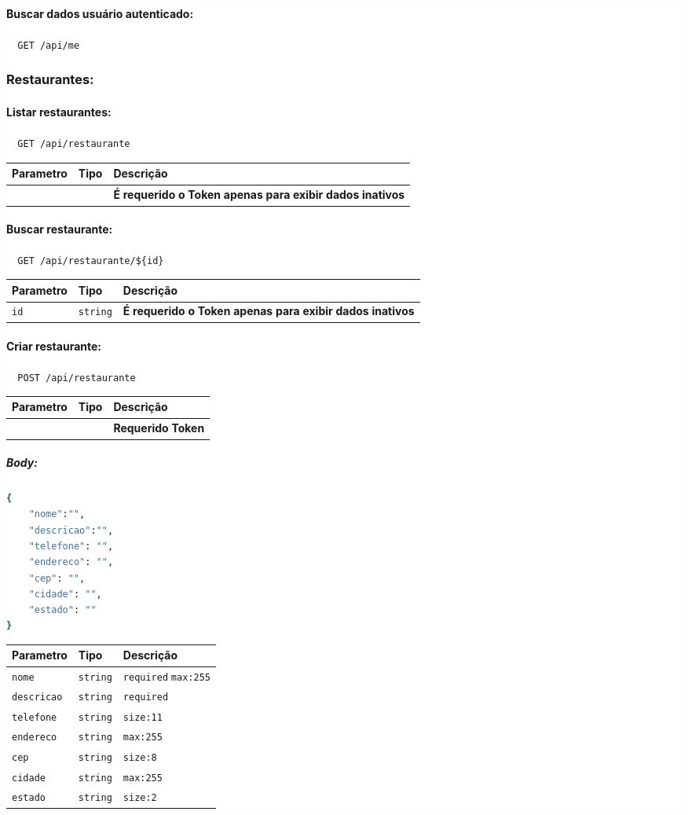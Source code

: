 #### Buscar dados usuário autenticado:
```http
  GET /api/me
```
### Restaurantes:

#### Listar restaurantes:

```http
  GET /api/restaurante
```

| Parametro | Tipo     | Descrição                      |
| :-------- | :------- | :----------------------------- |
|           |          | **É requerido o Token apenas para exibir dados inativos** |

#### Buscar restaurante:

```http
  GET /api/restaurante/${id}
```

| Parametro | Tipo     | Descrição                       |
| :-------- | :------- | :-------------------------------- |
| `id`      | `string` | **É requerido o Token apenas para exibir dados inativos**        |


#### Criar restaurante:

```http
  POST /api/restaurante
```

| Parametro | Tipo     | Descrição                       |
| :-------- | :------- | :-------------------------------- |
|     |  | **Requerido Token**  |

##### Body:
```bash
{
    "nome":"",
    "descricao":"",
    "telefone": "",
    "endereco": "",
    "cep": "",
    "cidade": "",
    "estado": ""
}
```
| Parametro   | Tipo     | Descrição            |
| :---------- | :------- | :--------------------|
|  `nome`     | `string` | `required` `max:255` |
|  `descricao`| `string` | `required`           |
|  `telefone` | `string` | `size:11`            |
|  `endereco` | `string` | `max:255`            |
|  `cep`      | `string` | `size:8`             |
|  `cidade`   | `string` | `max:255`            |
|  `estado`   | `string` | `size:2`             |
